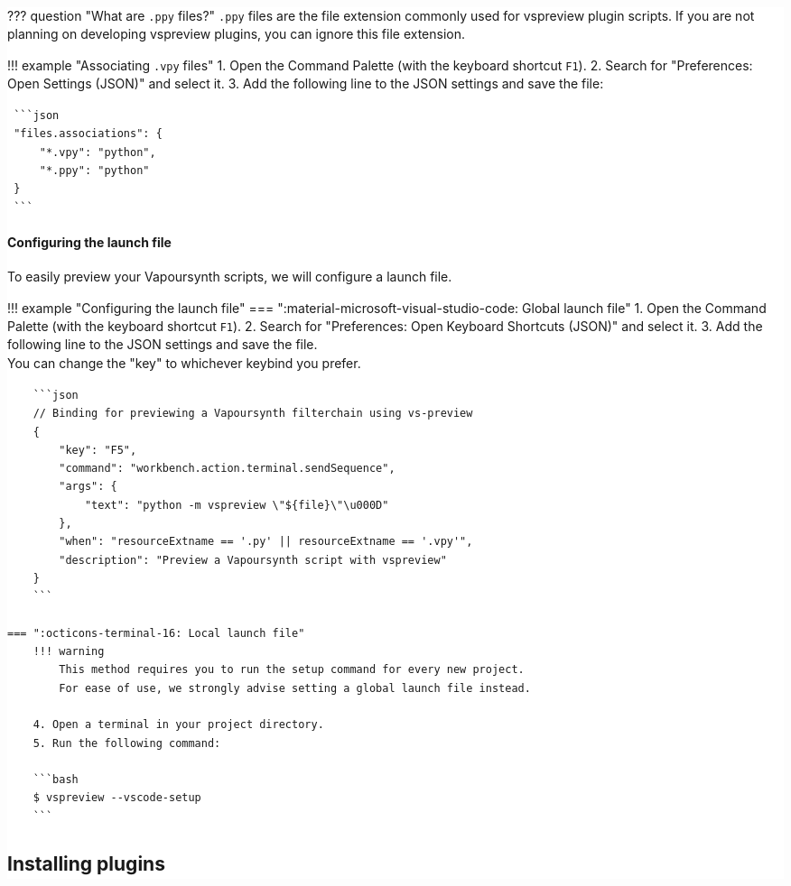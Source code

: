 ??? question "What are `.ppy` files?"
    `.ppy` files are the file extension commonly used for vspreview plugin scripts.
    If you are not planning on developing vspreview plugins,
    you can ignore this file extension.

!!! example "Associating `.vpy` files"
     1. Open the Command Palette (with the keyboard shortcut `F1`).
     2. Search for "Preferences: Open Settings (JSON)" and select it.
     3. Add the following line to the JSON settings and save the file:

     ```json
     "files.associations": {
         "*.vpy": "python",
         "*.ppy": "python"
     }
     ```

#### Configuring the launch file

To easily preview your Vapoursynth scripts,
we will configure a launch file.

!!! example "Configuring the launch file"
    === ":material-microsoft-visual-studio-code: Global launch file"
        1. Open the Command Palette (with the keyboard shortcut `F1`).
        2. Search for "Preferences: Open Keyboard Shortcuts (JSON)" and select it.
        3. Add the following line to the JSON settings and save the file.<br>
           You can change the "key" to whichever keybind you prefer.

        ```json
        // Binding for previewing a Vapoursynth filterchain using vs-preview
        {
            "key": "F5",
            "command": "workbench.action.terminal.sendSequence",
            "args": {
                "text": "python -m vspreview \"${file}\"\u000D"
            },
            "when": "resourceExtname == '.py' || resourceExtname == '.vpy'",
            "description": "Preview a Vapoursynth script with vspreview"
        }
        ```

    === ":octicons-terminal-16: Local launch file"
        !!! warning
            This method requires you to run the setup command for every new project.
            For ease of use, we strongly advise setting a global launch file instead.

        4. Open a terminal in your project directory.
        5. Run the following command:

        ```bash
        $ vspreview --vscode-setup
        ```

## Installing plugins

